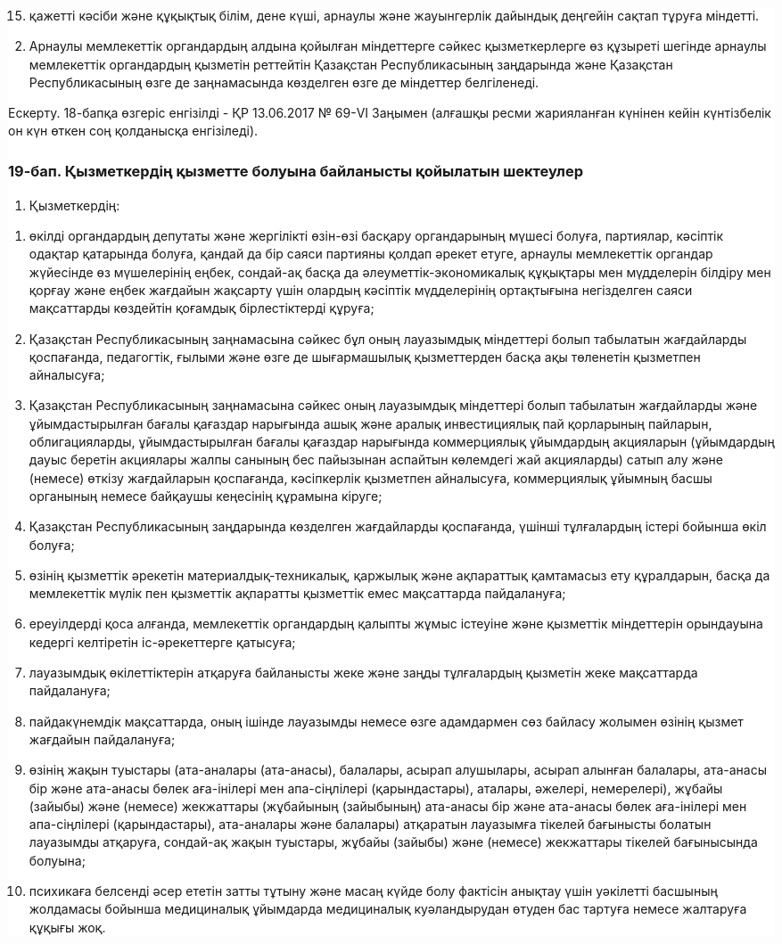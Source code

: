 15) қажетті кәсіби және құқықтық білім, дене күші, арнаулы және жауынгерлік дайындық деңгейін сақтап тұруға мiндеттi.

2. Арнаулы мемлекеттік органдардың алдына қойылған мiндеттерге сәйкес қызметкерлерге өз құзыретi шегiнде арнаулы мемлекеттік органдардың қызметiн реттейтiн Қазақстан Республикасының заңдарында және Қазақстан Республикасының өзге де заңнамасында көзделген өзге де мiндеттер белгiленедi.

Ескерту. 18-бапқа өзгеріс енгізілді - ҚР 13.06.2017 № 69-VI Заңымен (алғашқы ресми жарияланған күнінен кейін күнтізбелік он күн өткен соң қолданысқа енгізіледі).

### 19-бап. Қызметкердiң қызметте болуына байланысты қойылатын шектеулер

1. Қызметкердiң:

1) өкiлдi органдардың депутаты және жергiлiктi өзiн-өзi басқару органдарының мүшесi болуға, партиялар, кәсiптiк одақтар қатарында болуға, қандай да бiр саяси партияны қолдап әрекет етуге, арнаулы мемлекеттік органдар жүйесiнде өз мүшелерiнiң еңбек, сондай-ақ басқа да әлеуметтiк-экономикалық құқықтары мен мүдделерiн бiлдiру мен қорғау және еңбек жағдайын жақсарту үшiн олардың кәсiптiк мүдделерiнiң ортақтығына негiзделген саяси мақсаттарды көздейтiн қоғамдық бiрлестiктердi құруға;

2) Қазақстан Республикасының заңнамасына сәйкес бұл оның лауазымдық міндеттері болып табылатын жағдайларды қоспағанда, педагогтiк, ғылыми және өзге де шығармашылық қызметтерден басқа ақы төленетін қызметпен айналысуға;

3) Қазақстан Республикасының заңнамасына сәйкес оның лауазымдық міндеттері болып табылатын жағдайларды және ұйымдастырылған бағалы қағаздар нарығында ашық және аралық инвестициялық пай қорларының пайларын, облигацияларды, ұйымдастырылған бағалы қағаздар нарығында коммерциялық ұйымдардың акцияларын (ұйымдардың дауыс беретін акциялары жалпы санының бес пайызынан аспайтын көлемдегі жай акцияларды) сатып алу және (немесе) өткізу жағдайларын қоспағанда, кәсіпкерлік қызметпен айналысуға, коммерциялық ұйымның басшы органының немесе байқаушы кеңесінің құрамына кіруге;

4) Қазақстан Республикасының заңдарында көзделген жағдайларды қоспағанда, үшiншi тұлғалардың iстерi бойынша өкiл болуға;

5) өзiнiң қызметтiк әрекетiн материалдық-техникалық, қаржылық және ақпараттық қамтамасыз ету құралдарын, басқа да мемлекеттiк мүлiк пен қызметтiк ақпаратты қызметтiк емес мақсаттарда пайдалануға;

6) ереуiлдердi қоса алғанда, мемлекеттiк органдардың қалыпты жұмыс iстеуiне және қызметтiк мiндеттерiн орындауына кедергi келтiретiн іс-әрекеттерге қатысуға;

7) лауазымдық өкiлеттiктерiн атқаруға байланысты жеке және заңды тұлғалардың қызметiн жеке мақсаттарда пайдалануға;

8) пайдакүнемдiк мақсаттарда, оның iшiнде лауазымды немесе өзге адамдармен сөз байласу жолымен өзінің қызмет жағдайын пайдалануға;

9) өзінің жақын туыстары (ата-аналары (ата-анасы), балалары, асырап алушылары, асырап алынған балалары, ата-анасы бір және ата-анасы бөлек аға-інілері мен апа-сіңлілері (қарындастары), аталары, әжелері, немерелері), жұбайы (зайыбы) және (немесе) жекжаттары (жұбайының (зайыбының) ата-анасы бір және ата-анасы бөлек аға-інілері мен апа-сіңлілері (қарындастары), ата-аналары және балалары) атқаратын лауазымға тікелей бағынысты болатын лауазымды атқаруға, сондай-ақ жақын туыстары, жұбайы (зайыбы) және (немесе) жекжаттары тікелей бағынысында болуына;

10) психикаға белсенді әсер ететін затты тұтыну және масаң күйде болу фактісін анықтау үшін уәкілетті басшының жолдамасы бойынша медициналық ұйымдарда медициналық куәландырудан өтуден бас тартуға немесе жалтаруға құқығы жоқ.
